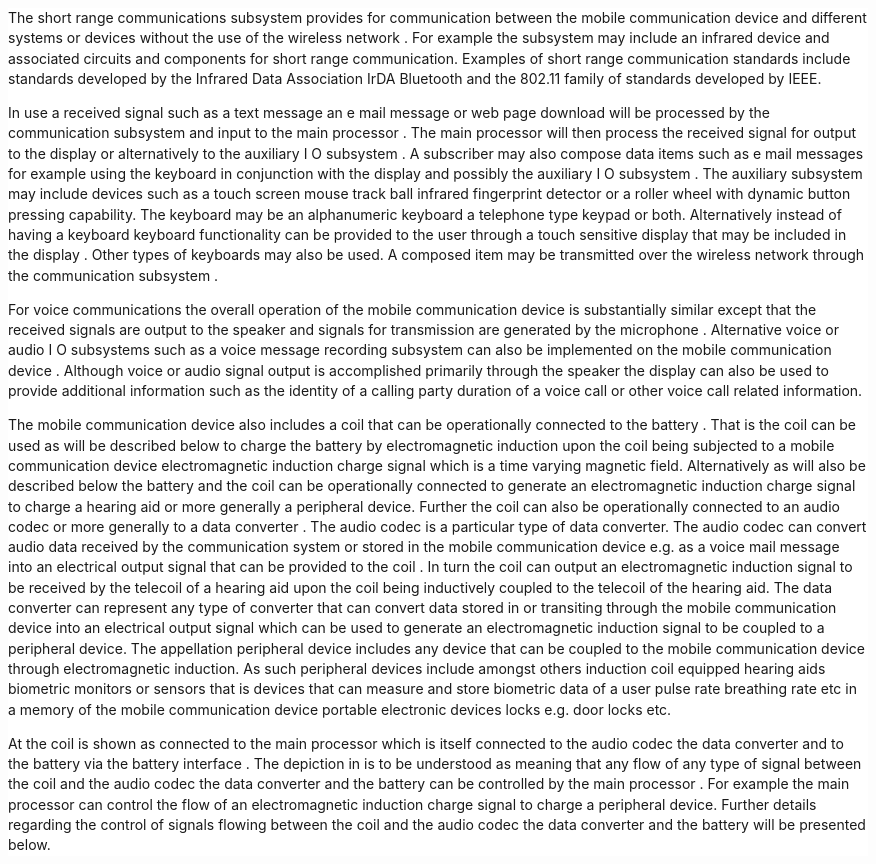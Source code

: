 The short range communications subsystem provides for communication between the mobile communication device and different systems or devices without the use of the wireless network . For example the subsystem may include an infrared device and associated circuits and components for short range communication. Examples of short range communication standards include standards developed by the Infrared Data Association IrDA Bluetooth and the 802.11 family of standards developed by IEEE.

In use a received signal such as a text message an e mail message or web page download will be processed by the communication subsystem and input to the main processor . The main processor will then process the received signal for output to the display or alternatively to the auxiliary I O subsystem . A subscriber may also compose data items such as e mail messages for example using the keyboard in conjunction with the display and possibly the auxiliary I O subsystem . The auxiliary subsystem may include devices such as a touch screen mouse track ball infrared fingerprint detector or a roller wheel with dynamic button pressing capability. The keyboard may be an alphanumeric keyboard a telephone type keypad or both. Alternatively instead of having a keyboard keyboard functionality can be provided to the user through a touch sensitive display that may be included in the display . Other types of keyboards may also be used. A composed item may be transmitted over the wireless network through the communication subsystem .

For voice communications the overall operation of the mobile communication device is substantially similar except that the received signals are output to the speaker and signals for transmission are generated by the microphone . Alternative voice or audio I O subsystems such as a voice message recording subsystem can also be implemented on the mobile communication device . Although voice or audio signal output is accomplished primarily through the speaker the display can also be used to provide additional information such as the identity of a calling party duration of a voice call or other voice call related information.

The mobile communication device also includes a coil that can be operationally connected to the battery . That is the coil can be used as will be described below to charge the battery by electromagnetic induction upon the coil being subjected to a mobile communication device electromagnetic induction charge signal which is a time varying magnetic field. Alternatively as will also be described below the battery and the coil can be operationally connected to generate an electromagnetic induction charge signal to charge a hearing aid or more generally a peripheral device. Further the coil can also be operationally connected to an audio codec or more generally to a data converter . The audio codec is a particular type of data converter. The audio codec can convert audio data received by the communication system or stored in the mobile communication device e.g. as a voice mail message into an electrical output signal that can be provided to the coil . In turn the coil can output an electromagnetic induction signal to be received by the telecoil of a hearing aid upon the coil being inductively coupled to the telecoil of the hearing aid. The data converter can represent any type of converter that can convert data stored in or transiting through the mobile communication device into an electrical output signal which can be used to generate an electromagnetic induction signal to be coupled to a peripheral device. The appellation peripheral device includes any device that can be coupled to the mobile communication device through electromagnetic induction. As such peripheral devices include amongst others induction coil equipped hearing aids biometric monitors or sensors that is devices that can measure and store biometric data of a user pulse rate breathing rate etc in a memory of the mobile communication device portable electronic devices locks e.g. door locks etc.

At the coil is shown as connected to the main processor which is itself connected to the audio codec the data converter and to the battery via the battery interface . The depiction in is to be understood as meaning that any flow of any type of signal between the coil and the audio codec the data converter and the battery can be controlled by the main processor . For example the main processor can control the flow of an electromagnetic induction charge signal to charge a peripheral device. Further details regarding the control of signals flowing between the coil and the audio codec the data converter and the battery will be presented below.
